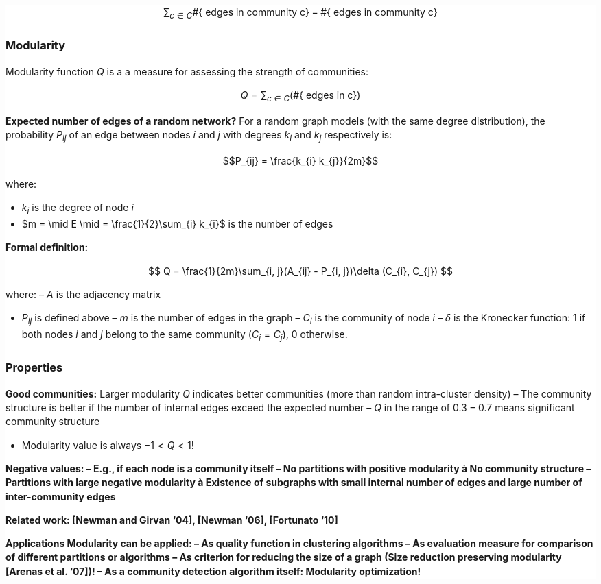 $$
\sum_{c \in C} \text{#} \{ \text{ edges in community c}\} - \text{#} \{ \text{ edges in community c}\}
$$

### Modularity

Modularity function $Q$ is a a measure for assessing the strength of communities:

$$
Q = \sum_{c \in C}(\text{#} \{ \text{ edges in c} \})
$$

<b>Expected number of edges of a random network?</b>
For a random graph models (with the same degree distribution), the probability $P_{ij}$ of an edge between nodes $i$ and $j$ with degrees $k_{i}$ and $k_{j}$ respectively is:

$$P_{ij} = \frac{k_{i} k_{j}}{2m}$$

where:
- $k_{i}$ is the degree of node $i$
- $m = \mid E \mid  = \frac{1}{2}\sum_{i} k_{i}$ is the number of edges

<b>Formal definition:</b>

$$
Q = \frac{1}{2m}\sum_{i, j}(A_{ij} - P_{i, j})\delta (C_{i}, C_{j})
$$

where:
– $A$ is the adjacency matrix
- $P_{ij}$ is defined above
– $m$ is the number of edges in the graph
– $C_{i}$ is the community of node $i$
– $\delta$ is the Kronecker function: $1$ if both nodes $i$ and $j$ belong to the same community ($C_{i} = C_{j}$), $0$ otherwise.

### Properties

<b>Good communities:</b> Larger modularity $Q$ indicates better communities (more than random intra-cluster density)
– The community structure is better if the number of internal edges exceed the expected number
– $Q$ in the range of $0.3 - 0.7$ means significant community structure
- Modularity value is always $-1 < Q < 1$!

<b>Negative values:<b>
– E.g., if each node is a community itself
– No partitions with positive modularity à No community structure
– Partitions with large negative modularity à Existence of subgraphs with small internal number of edges and large number of inter-community edges

<b>Related work:</b> [Newman and Girvan ‘04], [Newman ‘06], [Fortunato ‘10]

<b>Applications</b>
Modularity can be applied:
– As quality function in clustering algorithms
– As evaluation measure for comparison of different partitions or algorithms
– As criterion for reducing the size of a graph (Size reduction preserving modularity [Arenas et al. ‘07])!
– As a community detection algorithm itself: Modularity optimization!
